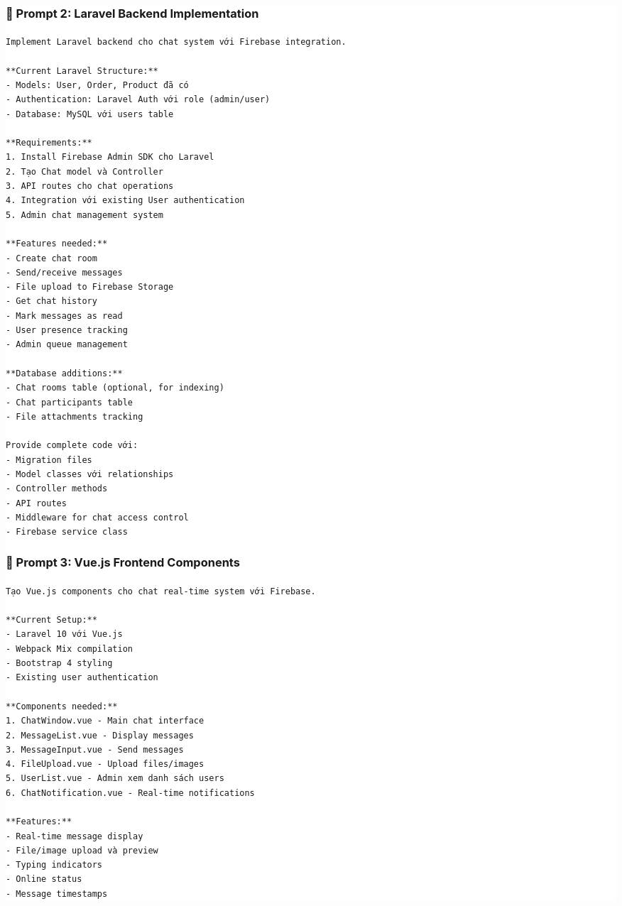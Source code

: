 ### 🚀 Prompt 2: Laravel Backend Implementation
```
Implement Laravel backend cho chat system với Firebase integration.

**Current Laravel Structure:**
- Models: User, Order, Product đã có
- Authentication: Laravel Auth với role (admin/user)
- Database: MySQL với users table

**Requirements:**
1. Install Firebase Admin SDK cho Laravel
2. Tạo Chat model và Controller
3. API routes cho chat operations
4. Integration với existing User authentication
5. Admin chat management system

**Features needed:**
- Create chat room
- Send/receive messages
- File upload to Firebase Storage
- Get chat history
- Mark messages as read
- User presence tracking
- Admin queue management

**Database additions:**
- Chat rooms table (optional, for indexing)
- Chat participants table
- File attachments tracking

Provide complete code với:
- Migration files
- Model classes với relationships
- Controller methods
- API routes
- Middleware for chat access control
- Firebase service class
```

### 🚀 Prompt 3: Vue.js Frontend Components
```
Tạo Vue.js components cho chat real-time system với Firebase.

**Current Setup:**
- Laravel 10 với Vue.js
- Webpack Mix compilation
- Bootstrap 4 styling
- Existing user authentication

**Components needed:**
1. ChatWindow.vue - Main chat interface
2. MessageList.vue - Display messages
3. MessageInput.vue - Send messages
4. FileUpload.vue - Upload files/images
5. UserList.vue - Admin xem danh sách users
6. ChatNotification.vue - Real-time notifications

**Features:**
- Real-time message display
- File/image upload và preview
- Typing indicators
- Online status
- Message timestamps
```